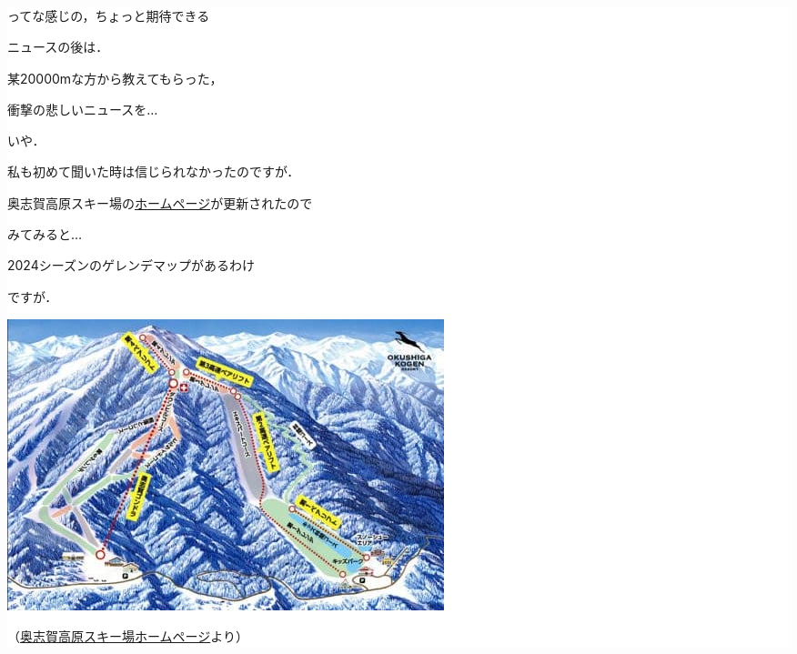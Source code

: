 





ってな感じの，ちょっと期待できる


ニュースの後は．


某20000mな方から教えてもらった，


衝撃の悲しいニュースを…





いや．


私も初めて聞いた時は信じられなかったのですが．


奥志賀高原スキー場の[ホームページ](https://okushigakogenresort.com)が更新されたので


みてみると…


2024シーズンのゲレンデマップがあるわけ


ですが．




![3b09954701d4df38953678c6d1c2c9fd.jpg](images/3b09954701d4df38953678c6d1c2c9fd.jpg)




（[奥志賀高原スキー場ホームページ](https://okushigakogenresort.com/slopes/)より）




